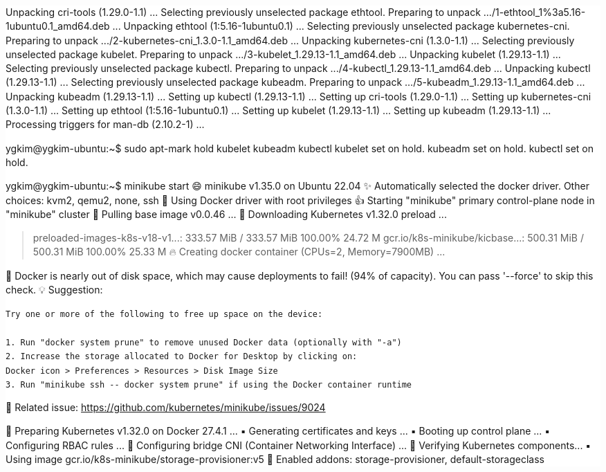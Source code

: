 Unpacking cri-tools (1.29.0-1.1) ...
Selecting previously unselected package ethtool.
Preparing to unpack .../1-ethtool_1%3a5.16-1ubuntu0.1_amd64.deb ...
Unpacking ethtool (1:5.16-1ubuntu0.1) ...
Selecting previously unselected package kubernetes-cni.
Preparing to unpack .../2-kubernetes-cni_1.3.0-1.1_amd64.deb ...
Unpacking kubernetes-cni (1.3.0-1.1) ...
Selecting previously unselected package kubelet.
Preparing to unpack .../3-kubelet_1.29.13-1.1_amd64.deb ...
Unpacking kubelet (1.29.13-1.1) ...
Selecting previously unselected package kubectl.
Preparing to unpack .../4-kubectl_1.29.13-1.1_amd64.deb ...
Unpacking kubectl (1.29.13-1.1) ...
Selecting previously unselected package kubeadm.
Preparing to unpack .../5-kubeadm_1.29.13-1.1_amd64.deb ...
Unpacking kubeadm (1.29.13-1.1) ...
Setting up kubectl (1.29.13-1.1) ...
Setting up cri-tools (1.29.0-1.1) ...
Setting up kubernetes-cni (1.3.0-1.1) ...
Setting up ethtool (1:5.16-1ubuntu0.1) ...
Setting up kubelet (1.29.13-1.1) ...
Setting up kubeadm (1.29.13-1.1) ...
Processing triggers for man-db (2.10.2-1) ...

ygkim@ygkim-ubuntu:~$ sudo apt-mark hold kubelet kubeadm kubectl
kubelet set on hold.
kubeadm set on hold.
kubectl set on hold.


ygkim@ygkim-ubuntu:~$ minikube start
😄  minikube v1.35.0 on Ubuntu 22.04
✨  Automatically selected the docker driver. Other choices: kvm2, qemu2, none, ssh
📌  Using Docker driver with root privileges
👍  Starting "minikube" primary control-plane node in "minikube" cluster
🚜  Pulling base image v0.0.46 ...
💾  Downloading Kubernetes v1.32.0 preload ...
> preloaded-images-k8s-v18-v1...:  333.57 MiB / 333.57 MiB  100.00% 24.72 M
> gcr.io/k8s-minikube/kicbase...:  500.31 MiB / 500.31 MiB  100.00% 25.33 M
🔥  Creating docker container (CPUs=2, Memory=7900MB) ...

🧯  Docker is nearly out of disk space, which may cause deployments to fail! (94% of capacity). You can pass '--force' to skip this check.
💡  Suggestion:

    Try one or more of the following to free up space on the device:
    
    1. Run "docker system prune" to remove unused Docker data (optionally with "-a")
    2. Increase the storage allocated to Docker for Desktop by clicking on:
    Docker icon > Preferences > Resources > Disk Image Size
    3. Run "minikube ssh -- docker system prune" if using the Docker container runtime
🍿  Related issue: https://github.com/kubernetes/minikube/issues/9024

🐳  Preparing Kubernetes v1.32.0 on Docker 27.4.1 ...
▪ Generating certificates and keys ...
▪ Booting up control plane ...
▪ Configuring RBAC rules ...
🔗  Configuring bridge CNI (Container Networking Interface) ...
🔎  Verifying Kubernetes components...
▪ Using image gcr.io/k8s-minikube/storage-provisioner:v5
🌟  Enabled addons: storage-provisioner, default-storageclass
